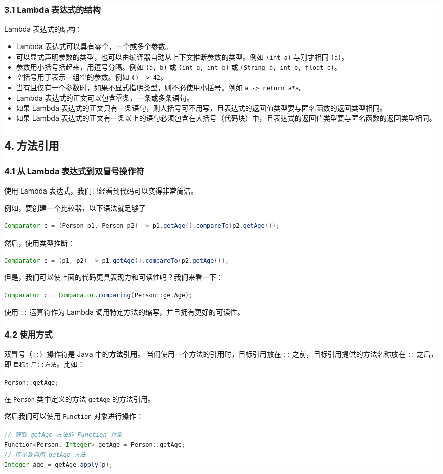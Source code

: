 ### 3.1 Lambda 表达式的结构

Lambda 表达式的结构：

- Lambda 表达式可以具有零个，一个或多个参数。
- 可以显式声明参数的类型，也可以由编译器自动从上下文推断参数的类型。例如 `(int a)` 与刚才相同 `(a)`。
- 参数用小括号括起来，用逗号分隔。例如 `(a, b)` 或 `(int a, int b)` 或 `(String a, int b, float c)`。
- 空括号用于表示一组空的参数。例如 `() -> 42`。
- 当有且仅有一个参数时，如果不显式指明类型，则不必使用小括号。例如 `a -> return a*a`。
- Lambda 表达式的正文可以包含零条，一条或多条语句。
- 如果 Lambda 表达式的正文只有一条语句，则大括号可不用写，且表达式的返回值类型要与匿名函数的返回类型相同。
- 如果 Lambda 表达式的正文有一条以上的语句必须包含在大括号（代码块）中，且表达式的返回值类型要与匿名函数的返回类型相同。

## 4. 方法引用

### 4.1 从 Lambda 表达式到双冒号操作符

使用 Lambda 表达式，我们已经看到代码可以变得非常简洁。

例如，要创建一个比较器，以下语法就足够了

```java
Comparator c = (Person p1, Person p2) -> p1.getAge().compareTo(p2.getAge());
```

然后，使用类型推断：

```java
Comparator c = (p1, p2) -> p1.getAge().compareTo(p2.getAge());
```

但是，我们可以使上面的代码更具表现力和可读性吗？我们来看一下：

```java
Comparator c = Comparator.comparing(Person::getAge);
```

使用 `::` 运算符作为 Lambda 调用特定方法的缩写，并且拥有更好的可读性。

### 4.2 使用方式

双冒号（`::`）操作符是 Java 中的**方法引用**。 当们使用一个方法的引用时，目标引用放在 `::` 之前，目标引用提供的方法名称放在 `::` 之后，即 `目标引用::方法`。比如：

```java
Person::getAge;
```

在 `Person` 类中定义的方法 `getAge` 的方法引用。

然后我们可以使用 `Function` 对象进行操作：

```java
// 获取 getAge 方法的 Function 对象
Function<Person, Integer> getAge = Person::getAge;
// 传参数调用 getAge 方法
Integer age = getAge.apply(p);
```
